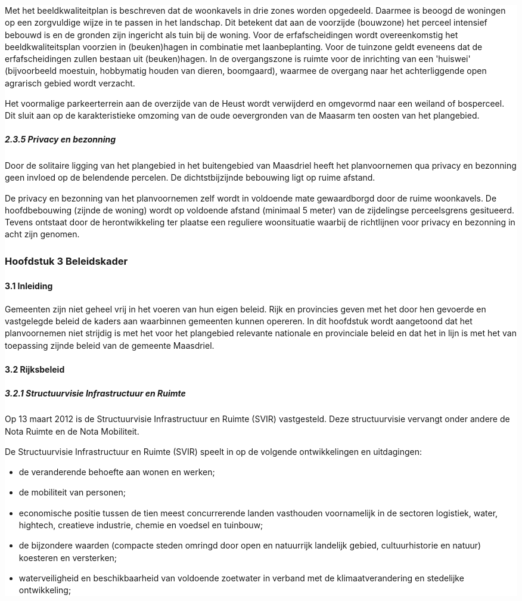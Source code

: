 Met het beeldkwaliteitplan is beschreven dat de woonkavels in drie zones worden opgedeeld. Daarmee is beoogd de woningen op een zorgvuldige wijze in te passen in het landschap. Dit betekent dat aan de voorzijde (bouwzone) het perceel intensief bebouwd is en de gronden zijn ingericht als tuin bij de woning. Voor de erfafscheidingen wordt overeenkomstig het beeldkwaliteitsplan voorzien in (beuken)hagen in combinatie met laanbeplanting. Voor de tuinzone geldt eveneens dat de erfafscheidingen zullen bestaan uit (beuken)hagen. In de overgangszone is ruimte voor de inrichting van een 'huiswei' (bijvoorbeeld moestuin, hobbymatig houden van dieren, boomgaard), waarmee de overgang naar het achterliggende open agrarisch gebied wordt verzacht.

Het voormalige parkeerterrein aan de overzijde van de Heust wordt verwijderd en omgevormd naar een weiland of bosperceel. Dit sluit aan op de karakteristieke omzoming van de oude oevergronden van de Maasarm ten oosten van het plangebied.

##### 2\.3\.5 Privacy en bezonning

Door de solitaire ligging van het plangebied in het buitengebied van Maasdriel heeft het planvoornemen qua privacy en bezonning geen invloed op de belendende percelen. De dichtstbijzijnde bebouwing ligt op ruime afstand.

De privacy en bezonning van het planvoornemen zelf wordt in voldoende mate gewaardborgd door de ruime woonkavels. De hoofdbebouwing (zijnde de woning) wordt op voldoende afstand (minimaal 5 meter) van de zijdelingse perceelsgrens gesitueerd. Tevens ontstaat door de herontwikkeling ter plaatse een reguliere woonsituatie waarbij de richtlijnen voor privacy en bezonning in acht zijn genomen.

### Hoofdstuk 3 Beleidskader

#### 3\.1 Inleiding

Gemeenten zijn niet geheel vrij in het voeren van hun eigen beleid. Rijk en provincies geven met het door hen gevoerde en vastgelegde beleid de kaders aan waarbinnen gemeenten kunnen opereren. In dit hoofdstuk wordt aangetoond dat het planvoornemen niet strijdig is met het voor het plangebied relevante nationale en provinciale beleid en dat het in lijn is met het van toepassing zijnde beleid van de gemeente Maasdriel.

#### 3\.2 Rijksbeleid

##### 3\.2\.1 Structuurvisie Infrastructuur en Ruimte

Op 13 maart 2012 is de Structuurvisie Infrastructuur en Ruimte (SVIR) vastgesteld. Deze structuurvisie vervangt onder andere de Nota Ruimte en de Nota Mobiliteit.

De Structuurvisie Infrastructuur en Ruimte (SVIR) speelt in op de volgende ontwikkelingen en uitdagingen:

* de veranderende behoefte aan wonen en werken;

* de mobiliteit van personen;

* economische positie tussen de tien meest concurrerende landen vasthouden voornamelijk in de sectoren logistiek, water, hightech, creatieve industrie, chemie en voedsel en tuinbouw;

* de bijzondere waarden (compacte steden omringd door open en natuurrijk landelijk gebied, cultuurhistorie en natuur) koesteren en versterken;

* waterveiligheid en beschikbaarheid van voldoende zoetwater in verband met de klimaatverandering en stedelijke ontwikkeling;
